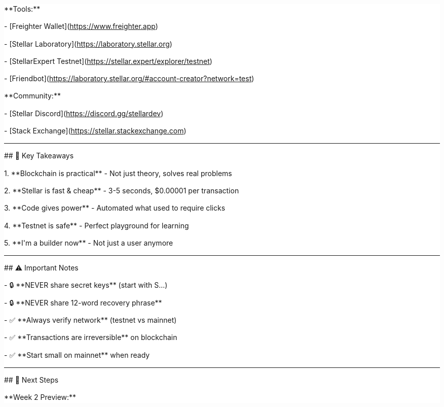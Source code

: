 

\*\*Tools:\*\*

\- \[Freighter Wallet](https://www.freighter.app)

\- \[Stellar Laboratory](https://laboratory.stellar.org)

\- \[StellarExpert Testnet](https://stellar.expert/explorer/testnet)

\- \[Friendbot](https://laboratory.stellar.org/#account-creator?network=test)



\*\*Community:\*\*

\- \[Stellar Discord](https://discord.gg/stellardev)

\- \[Stack Exchange](https://stellar.stackexchange.com)



---



\## 🦈 Key Takeaways



1\. \*\*Blockchain is practical\*\* - Not just theory, solves real problems

2\. \*\*Stellar is fast \& cheap\*\* - 3-5 seconds, $0.00001 per transaction

3\. \*\*Code gives power\*\* - Automated what used to require clicks

4\. \*\*Testnet is safe\*\* - Perfect playground for learning

5\. \*\*I'm a builder now\*\* - Not just a user anymore



---



\## ⚠️ Important Notes



\- 🔒 \*\*NEVER share secret keys\*\* (start with S...)

\- 🔒 \*\*NEVER share 12-word recovery phrase\*\*

\- ✅ \*\*Always verify network\*\* (testnet vs mainnet)

\- ✅ \*\*Transactions are irreversible\*\* on blockchain

\- ✅ \*\*Start small on mainnet\*\* when ready



---



\## 🎯 Next Steps



\*\*Week 2 Preview:\*\*
